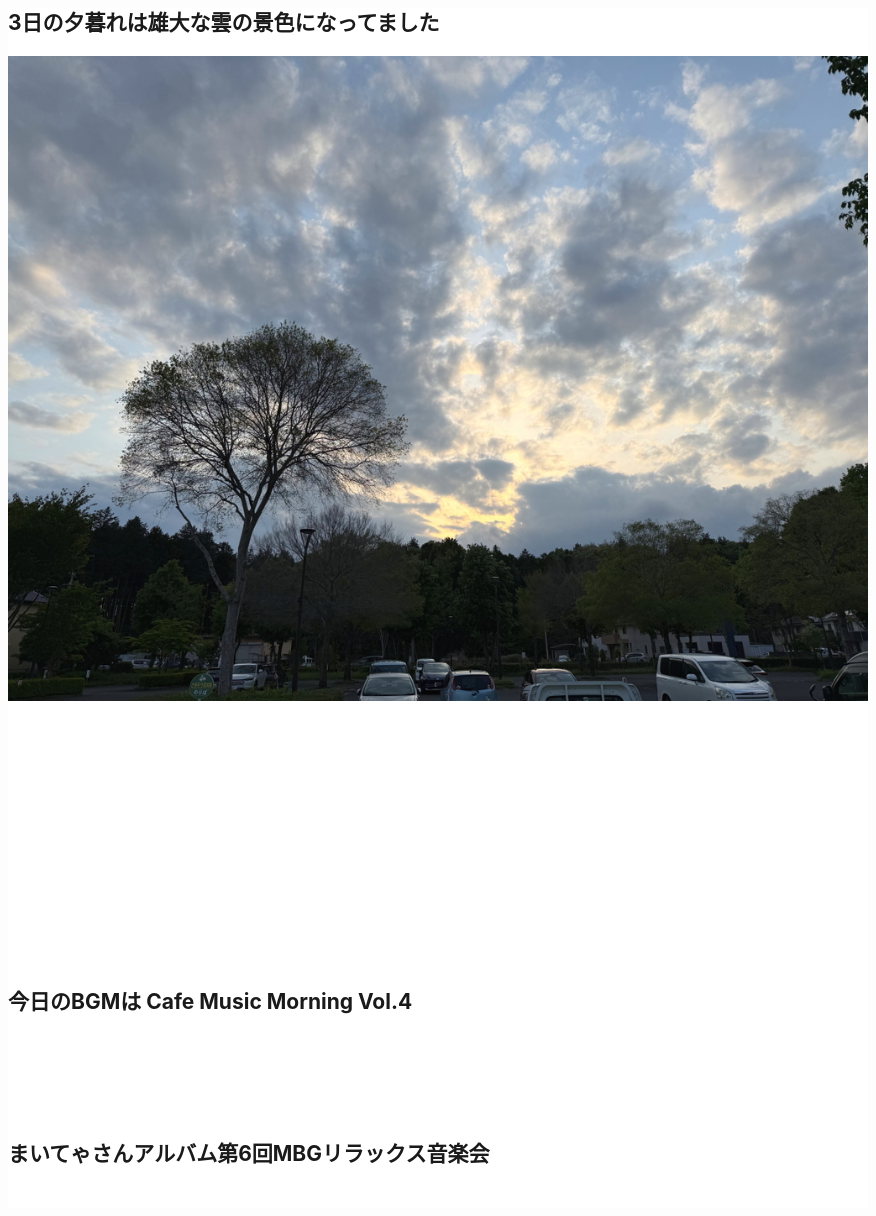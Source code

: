 <h2><span class="yellow">3日の夕暮れは雄大な雲の景色になってました</span></h2>
<a href="20250504_028.JPG" target="_blank"><img src="20250504_028.JPG" alt="サンプル画像" width="900" /></a>


<br><br><br><br><br><br><br><br><br>

   
<br><br>
<h2><span class="yellow">今日のBGMは Cafe Music Morning Vol.4</span></h2>
<iframe width="560" height="315" src="https://www.youtube.com/embed/0OjcZs8Q1XE?si=WLWi3A_gh2mJ99vj" title="YouTube video player" frameborder="0" allow="accelerometer; autoplay; clipboard-write; encrypted-media; gyroscope; picture-in-picture; web-share" referrerpolicy="strict-origin-when-cross-origin" allowfullscreen></iframe><br>





<br><br>
<h2><span class="yellow">まいてゃさんアルバム第6回MBGリラックス音楽会</span></h2>
<iframe width="560" height="315" src="https://www.youtube.com/embed/-MJ7VjKAChU?si=rZYZh2z27KMruCqV" title="YouTube video player" frameborder="0" allow="accelerometer; autoplay; clipboard-write; encrypted-media; gyroscope; picture-in-picture; web-share" referrerpolicy="strict-origin-when-cross-origin" allowfullscreen></iframe><br>
